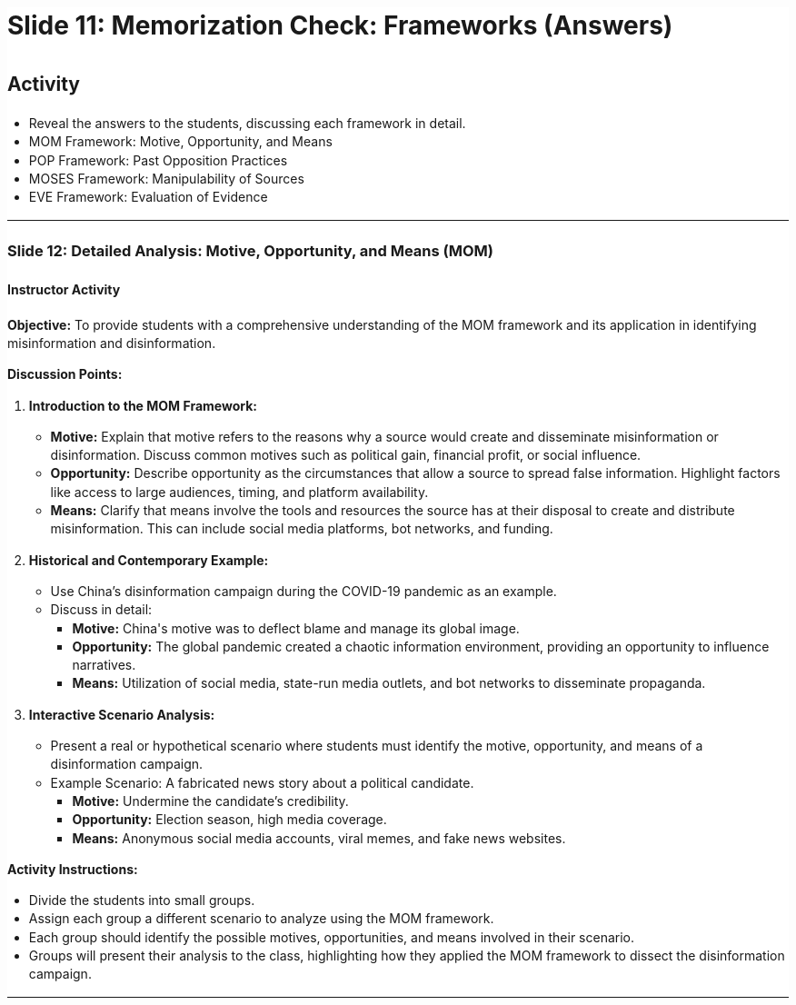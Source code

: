 
# Slide 11: Memorization Check: Frameworks (Answers)
## Activity
- Reveal the answers to the students, discussing each framework in detail.
- MOM Framework: Motive, Opportunity, and Means
- POP Framework: Past Opposition Practices
- MOSES Framework: Manipulability of Sources
- EVE Framework: Evaluation of Evidence

---

### Slide 12: Detailed Analysis: Motive, Opportunity, and Means (MOM)
#### Instructor Activity
**Objective:** To provide students with a comprehensive understanding of the MOM framework and its application in identifying misinformation and disinformation.

**Discussion Points:**

1. **Introduction to the MOM Framework:**
   - **Motive:** Explain that motive refers to the reasons why a source would create and disseminate misinformation or disinformation. Discuss common motives such as political gain, financial profit, or social influence.
   - **Opportunity:** Describe opportunity as the circumstances that allow a source to spread false information. Highlight factors like access to large audiences, timing, and platform availability.
   - **Means:** Clarify that means involve the tools and resources the source has at their disposal to create and distribute misinformation. This can include social media platforms, bot networks, and funding.

2. **Historical and Contemporary Example:**
   - Use China’s disinformation campaign during the COVID-19 pandemic as an example.
   - Discuss in detail:
     - **Motive:** China's motive was to deflect blame and manage its global image.
     - **Opportunity:** The global pandemic created a chaotic information environment, providing an opportunity to influence narratives.
     - **Means:** Utilization of social media, state-run media outlets, and bot networks to disseminate propaganda.

3. **Interactive Scenario Analysis:**
   - Present a real or hypothetical scenario where students must identify the motive, opportunity, and means of a disinformation campaign.
   - Example Scenario: A fabricated news story about a political candidate.
     - **Motive:** Undermine the candidate’s credibility.
     - **Opportunity:** Election season, high media coverage.
     - **Means:** Anonymous social media accounts, viral memes, and fake news websites.

**Activity Instructions:**
   - Divide the students into small groups.
   - Assign each group a different scenario to analyze using the MOM framework.
   - Each group should identify the possible motives, opportunities, and means involved in their scenario.
   - Groups will present their analysis to the class, highlighting how they applied the MOM framework to dissect the disinformation campaign.

---